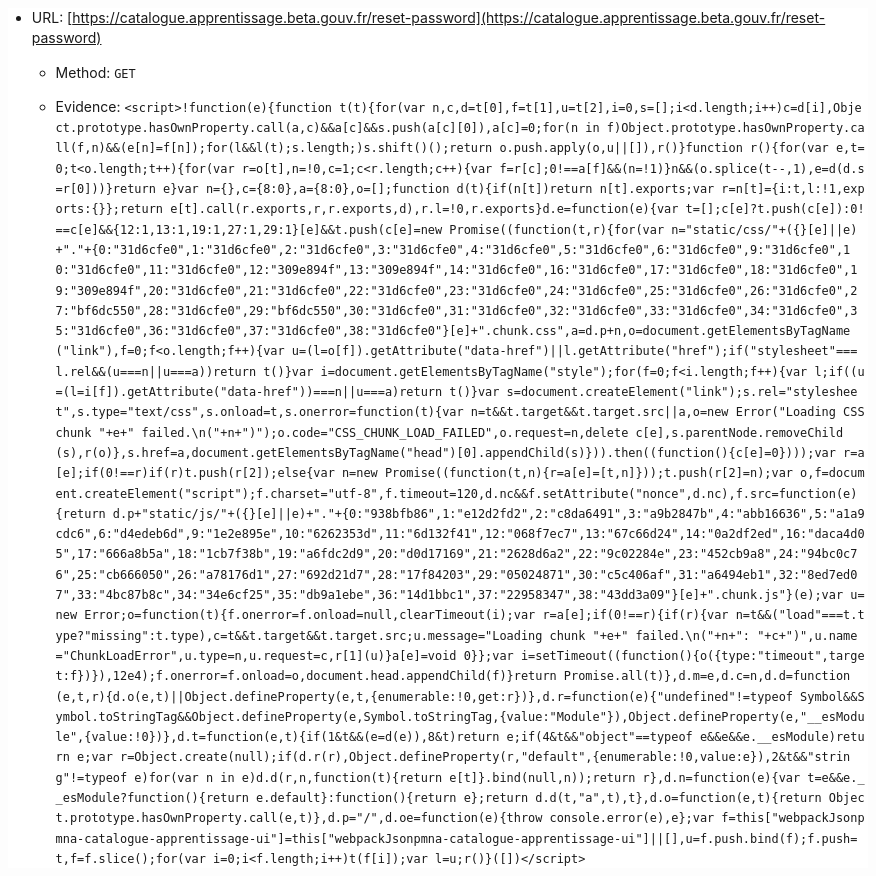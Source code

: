   
* URL: [https://catalogue.apprentissage.beta.gouv.fr/reset-password](https://catalogue.apprentissage.beta.gouv.fr/reset-password)
  
  
  * Method: `GET`
  
  
  * Evidence: `<script>!function(e){function t(t){for(var n,c,d=t[0],f=t[1],u=t[2],i=0,s=[];i<d.length;i++)c=d[i],Object.prototype.hasOwnProperty.call(a,c)&&a[c]&&s.push(a[c][0]),a[c]=0;for(n in f)Object.prototype.hasOwnProperty.call(f,n)&&(e[n]=f[n]);for(l&&l(t);s.length;)s.shift()();return o.push.apply(o,u||[]),r()}function r(){for(var e,t=0;t<o.length;t++){for(var r=o[t],n=!0,c=1;c<r.length;c++){var f=r[c];0!==a[f]&&(n=!1)}n&&(o.splice(t--,1),e=d(d.s=r[0]))}return e}var n={},c={8:0},a={8:0},o=[];function d(t){if(n[t])return n[t].exports;var r=n[t]={i:t,l:!1,exports:{}};return e[t].call(r.exports,r,r.exports,d),r.l=!0,r.exports}d.e=function(e){var t=[];c[e]?t.push(c[e]):0!==c[e]&&{12:1,13:1,19:1,27:1,29:1}[e]&&t.push(c[e]=new Promise((function(t,r){for(var n="static/css/"+({}[e]||e)+"."+{0:"31d6cfe0",1:"31d6cfe0",2:"31d6cfe0",3:"31d6cfe0",4:"31d6cfe0",5:"31d6cfe0",6:"31d6cfe0",9:"31d6cfe0",10:"31d6cfe0",11:"31d6cfe0",12:"309e894f",13:"309e894f",14:"31d6cfe0",16:"31d6cfe0",17:"31d6cfe0",18:"31d6cfe0",19:"309e894f",20:"31d6cfe0",21:"31d6cfe0",22:"31d6cfe0",23:"31d6cfe0",24:"31d6cfe0",25:"31d6cfe0",26:"31d6cfe0",27:"bf6dc550",28:"31d6cfe0",29:"bf6dc550",30:"31d6cfe0",31:"31d6cfe0",32:"31d6cfe0",33:"31d6cfe0",34:"31d6cfe0",35:"31d6cfe0",36:"31d6cfe0",37:"31d6cfe0",38:"31d6cfe0"}[e]+".chunk.css",a=d.p+n,o=document.getElementsByTagName("link"),f=0;f<o.length;f++){var u=(l=o[f]).getAttribute("data-href")||l.getAttribute("href");if("stylesheet"===l.rel&&(u===n||u===a))return t()}var i=document.getElementsByTagName("style");for(f=0;f<i.length;f++){var l;if((u=(l=i[f]).getAttribute("data-href"))===n||u===a)return t()}var s=document.createElement("link");s.rel="stylesheet",s.type="text/css",s.onload=t,s.onerror=function(t){var n=t&&t.target&&t.target.src||a,o=new Error("Loading CSS chunk "+e+" failed.\n("+n+")");o.code="CSS_CHUNK_LOAD_FAILED",o.request=n,delete c[e],s.parentNode.removeChild(s),r(o)},s.href=a,document.getElementsByTagName("head")[0].appendChild(s)})).then((function(){c[e]=0})));var r=a[e];if(0!==r)if(r)t.push(r[2]);else{var n=new Promise((function(t,n){r=a[e]=[t,n]}));t.push(r[2]=n);var o,f=document.createElement("script");f.charset="utf-8",f.timeout=120,d.nc&&f.setAttribute("nonce",d.nc),f.src=function(e){return d.p+"static/js/"+({}[e]||e)+"."+{0:"938bfb86",1:"e12d2fd2",2:"c8da6491",3:"a9b2847b",4:"abb16636",5:"a1a9cdc6",6:"d4edeb6d",9:"1e2e895e",10:"6262353d",11:"6d132f41",12:"068f7ec7",13:"67c66d24",14:"0a2df2ed",16:"daca4d05",17:"666a8b5a",18:"1cb7f38b",19:"a6fdc2d9",20:"d0d17169",21:"2628d6a2",22:"9c02284e",23:"452cb9a8",24:"94bc0c76",25:"cb666050",26:"a78176d1",27:"692d21d7",28:"17f84203",29:"05024871",30:"c5c406af",31:"a6494eb1",32:"8ed7ed07",33:"4bc87b8c",34:"34e6cf25",35:"db9a1ebe",36:"14d1bbc1",37:"22958347",38:"43dd3a09"}[e]+".chunk.js"}(e);var u=new Error;o=function(t){f.onerror=f.onload=null,clearTimeout(i);var r=a[e];if(0!==r){if(r){var n=t&&("load"===t.type?"missing":t.type),c=t&&t.target&&t.target.src;u.message="Loading chunk "+e+" failed.\n("+n+": "+c+")",u.name="ChunkLoadError",u.type=n,u.request=c,r[1](u)}a[e]=void 0}};var i=setTimeout((function(){o({type:"timeout",target:f})}),12e4);f.onerror=f.onload=o,document.head.appendChild(f)}return Promise.all(t)},d.m=e,d.c=n,d.d=function(e,t,r){d.o(e,t)||Object.defineProperty(e,t,{enumerable:!0,get:r})},d.r=function(e){"undefined"!=typeof Symbol&&Symbol.toStringTag&&Object.defineProperty(e,Symbol.toStringTag,{value:"Module"}),Object.defineProperty(e,"__esModule",{value:!0})},d.t=function(e,t){if(1&t&&(e=d(e)),8&t)return e;if(4&t&&"object"==typeof e&&e&&e.__esModule)return e;var r=Object.create(null);if(d.r(r),Object.defineProperty(r,"default",{enumerable:!0,value:e}),2&t&&"string"!=typeof e)for(var n in e)d.d(r,n,function(t){return e[t]}.bind(null,n));return r},d.n=function(e){var t=e&&e.__esModule?function(){return e.default}:function(){return e};return d.d(t,"a",t),t},d.o=function(e,t){return Object.prototype.hasOwnProperty.call(e,t)},d.p="/",d.oe=function(e){throw console.error(e),e};var f=this["webpackJsonpmna-catalogue-apprentissage-ui"]=this["webpackJsonpmna-catalogue-apprentissage-ui"]||[],u=f.push.bind(f);f.push=t,f=f.slice();for(var i=0;i<f.length;i++)t(f[i]);var l=u;r()}([])</script>`
  
  
  
  